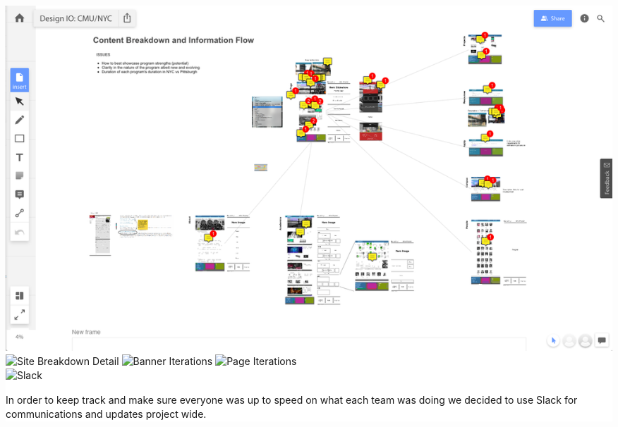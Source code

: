 <img src="../img/nyc/originalSiteBreakdown.png" alt="Original Site Breakdown" />
<img src="../img/nyc/siteBreakdownDetail.png" alt="Site Breakdown Detail" />
<img src="../img/nyc/bannerIterations.png" alt="Banner Iterations" />
<img src="../img/nyc/iterations.png" alt="Page Iterations" />
</div>

<div class="image-container"><img src="../img/nyc/slack.png" alt="Slack" /></div>

In order to keep track and make sure everyone was up to speed on what each team was doing we decided to use Slack for communications and updates project wide.


